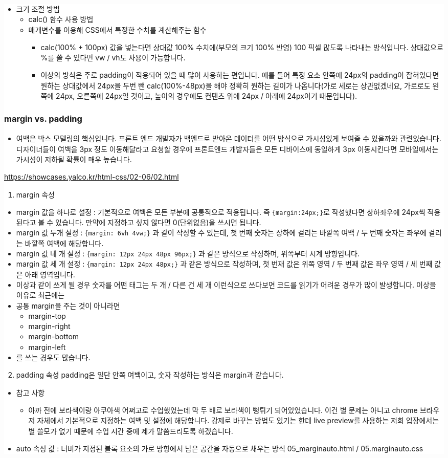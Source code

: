 - 크기 조절 방법
  - calc() 함수 사용 방법
  - 매개변수를 이용해 CSS에서 특정한 수치를 계산해주는 함수
    - calc(100% + 100px) 값을 넣는다면 상대값 100% 수치에(부모의 크기 100% 반영)
    100 픽셀 많도록 나타내는 방식입니다. 상대값으로 %를 쓸 수 있다면 vw / vh도
    사용이 가능합니다.

    - 이상의 방식은 주로 padding이 적용되어 있을 때 많이 사용하는 편입니다. 예를 들어
    특정 요소 안쪽에 24px의 padding이 잡혀있다면 원하는 상대값에서 24px을 두번 뺀
    calc(100%-48px)을 해야 정확히 원하는 길이가 나옵니다(가로 세로는 상관없겠네요, 
    가로로도 왼쪽에 24px, 오른쪽에 24px일 것이고, 높이의 경우에도 컨텐츠 위에 24px /
    아래에 24px이기 때문입니다).

### margin vs. padding
- 여백은 박스 모델링의 핵심입니다. 프론트 엔드 개발자가 백엔드로 받아온 데이터를
어떤 방식으로 가시성있게 보여줄 수 있을까와 관련있습니다. 디자이너들이 여백을
3px 정도 이동해달라고 요청할 경우에 프론트엔드 개발자들은 모든 디바이스에 동일하게
3px 이동시킨다면 모바일에서는 가시성이 저하될 확률이 매우 높습니다.

https://showcases.yalco.kr/html-css/02-06/02.html

1. margin 속성
- margin 값을 하나로 설정 : 기본적으로 여백은 모든 부분에 공통적으로 적용됩니다.
즉 `{margin:24px;}`로 작성했다면 상하좌우에 24px씩 적용된다고 볼 수 있습니다.
만약에 지정하고 싶지 않다면 0(단위없음)을 쓰시면 됩니다.
- margin 값 두개 설정 : `{margin: 6vh 4vw;}` 과 같이 작성할 수 있는데,
첫 번째 숫자는 상하에 걸리는 바깥쪽 여백 / 두 번째 숫자는 좌우에 걸리는 바깥쪽 여백에
해당합니다.
- margin 값 네 개 설정 : `{margin: 12px 24px 48px 96px;}` 과 같은 방식으로
작성하며, 위쪽부터 시계 방향입니다.
- margin 값 세 개 설정 : `{margin: 12px 24px 48px;}` 과 같은 방식으로 작성하며,
첫 번재 값은 위쪽 영역 / 두 번째 값은 좌우 영역 / 세 번째 값은 아래 영역입니다.
- 이상과 같이 쓰게 될 경우 숫자를 어떤 태그는 두 개 / 다른 건 세 개 이런식으로
쓰다보면 코드를 읽기가 어려운 경우가 많이 발생합니다. 이상을 이유로 최근에는
- 공통 margin을 주는 것이 아니라면
  - margin-top
  - margin-right
  - margin-bottom
  - margin-left
- 를 쓰는 경우도 많습니다.

2. padding 속성
padding은 일단 안쪽 여백이고, 숫자 작성하는 방식은 margin과 같습니다.

- 참고 사항
  - 아까 전에 보라색이랑 아쿠아색 어쩌고로 수업했었는데 막 두 배로 보라색이
  뻥튀기 되어있었습니다. 이건 별 문제는 아니고  chrome 브라우저 자체에서
  기본적으로 지정하는 여백 및 설정에 해당합니다. 강제로 바꾸는 방법도 있기는 한데
  live preview를 사용하는 저희 입장에서는 별 쓸모가 없기 때문에 수업 시간 중에
  제가 말씀드리도록 하겠습니다.

- auto 속성 값 : 너비가 지정된 블록 요소의 가로 방향에서 남은 공간을 자동으로
                채우는 방식
05_marginauto.html / 05.marginauto.css
